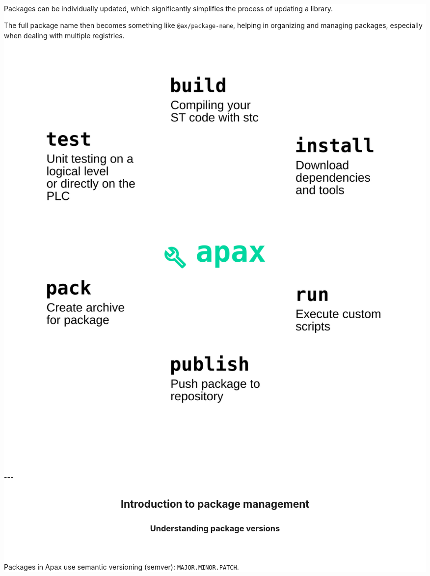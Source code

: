   <p>Packages can be individually updated, which significantly simplifies the process of updating a library.</p>
  <p>The full package name then becomes something like <code>@ax/package-name</code>, helping in organizing and managing packages, especially when dealing with multiple registries.</p>
  </div>
  <div class="kachel_with_border kachel2">
    <img src="/img/apax_overview.svg" alt="Bild 1" style="width: 100%;">
  </div>
  </div>
</div>
---
<div class="grid-slide-1x1-container">
  <div class="grid-slide-header">
    <header class="slide_header">
      <h2>Introduction to package management</h2>
      <h3>Understanding package versions</h3>
    </header>
  </div>
  <div class="kachel1">
    <p>Packages in Apax use semantic versioning (semver): <code>MAJOR.MINOR.PATCH</code>.</p>